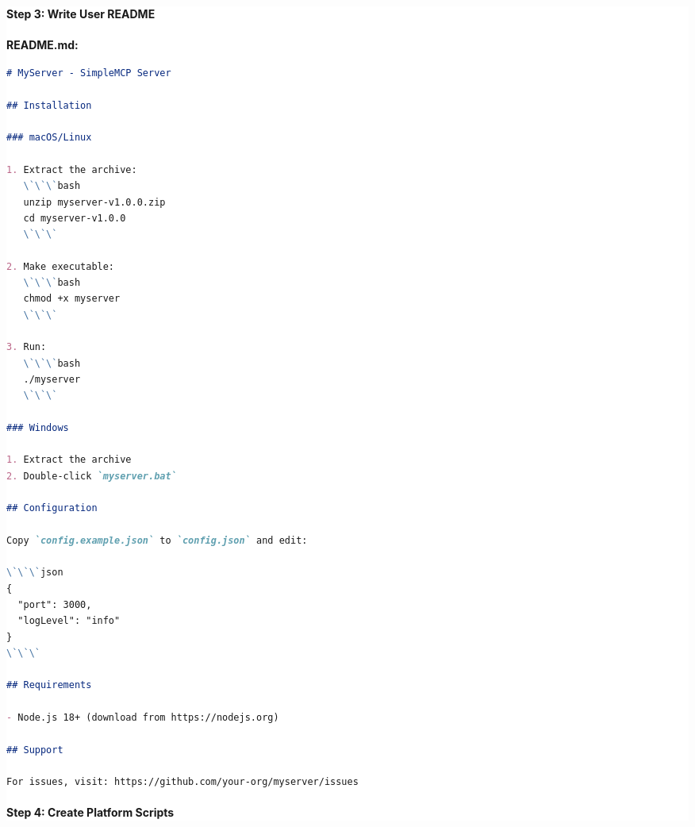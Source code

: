 #### Step 3: Write User README

**README.md:**
```markdown
# MyServer - SimpleMCP Server

## Installation

### macOS/Linux

1. Extract the archive:
   \`\`\`bash
   unzip myserver-v1.0.0.zip
   cd myserver-v1.0.0
   \`\`\`

2. Make executable:
   \`\`\`bash
   chmod +x myserver
   \`\`\`

3. Run:
   \`\`\`bash
   ./myserver
   \`\`\`

### Windows

1. Extract the archive
2. Double-click `myserver.bat`

## Configuration

Copy `config.example.json` to `config.json` and edit:

\`\`\`json
{
  "port": 3000,
  "logLevel": "info"
}
\`\`\`

## Requirements

- Node.js 18+ (download from https://nodejs.org)

## Support

For issues, visit: https://github.com/your-org/myserver/issues
```

#### Step 4: Create Platform Scripts
